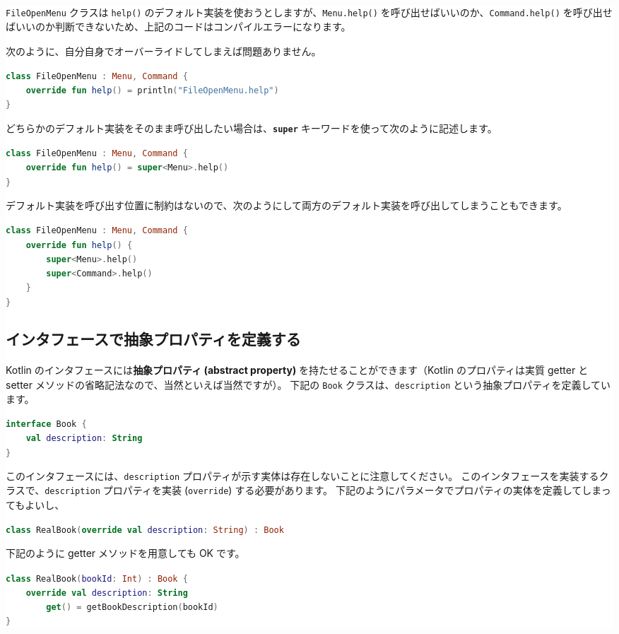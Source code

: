 `FileOpenMenu` クラスは `help()` のデフォルト実装を使おうとしますが、`Menu.help()` を呼び出せばいいのか、`Command.help()` を呼び出せばいいのか判断できないため、上記のコードはコンパイルエラーになります。

次のように、自分自身でオーバーライドしてしまえば問題ありません。

```kotlin
class FileOpenMenu : Menu, Command {
    override fun help() = println("FileOpenMenu.help")
}
```

どちらかのデフォルト実装をそのまま呼び出したい場合は、**`super`** キーワードを使って次のように記述します。

```kotlin
class FileOpenMenu : Menu, Command {
    override fun help() = super<Menu>.help()
}
```

デフォルト実装を呼び出す位置に制約はないので、次のようにして両方のデフォルト実装を呼び出してしまうこともできます。

```kotlin
class FileOpenMenu : Menu, Command {
    override fun help() {
        super<Menu>.help()
        super<Command>.help()
    }
}
```


インタフェースで抽象プロパティを定義する
----

Kotlin のインタフェースには**抽象プロパティ (abstract property)** を持たせることができます（Kotlin のプロパティは実質 getter と setter メソッドの省略記法なので、当然といえば当然ですが）。
下記の `Book` クラスは、`description` という抽象プロパティを定義しています。

```kotlin
interface Book {
    val description: String
}
```

このインタフェースには、`description` プロパティが示す実体は存在しないことに注意してください。
このインタフェースを実装するクラスで、`description` プロパティを実装 (`override`) する必要があります。
下記のようにパラメータでプロパティの実体を定義してしまってもよいし、

```kotlin
class RealBook(override val description: String) : Book
```

下記のように getter メソッドを用意しても OK です。

```kotlin
class RealBook(bookId: Int) : Book {
    override val description: String
        get() = getBookDescription(bookId)
}
```
